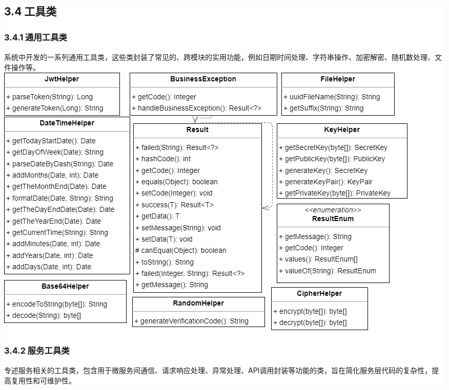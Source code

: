 
## 3.4 工具类

### 3.4.1 通用工具类
系统中开发的一系列通用工具类，这些类封装了常见的、跨模块的实用功能，例如日期时间处理、字符串操作、加密解密、随机数处理、文件操作等。
![](../imgs/common-util1.drawio.png)

### 3.4.2 服务工具类
专述服务相关的工具类，包含用于微服务间通信、请求响应处理、异常处理、API调用封装等功能的类，旨在简化服务层代码的复杂性，提高复用性和可维护性。